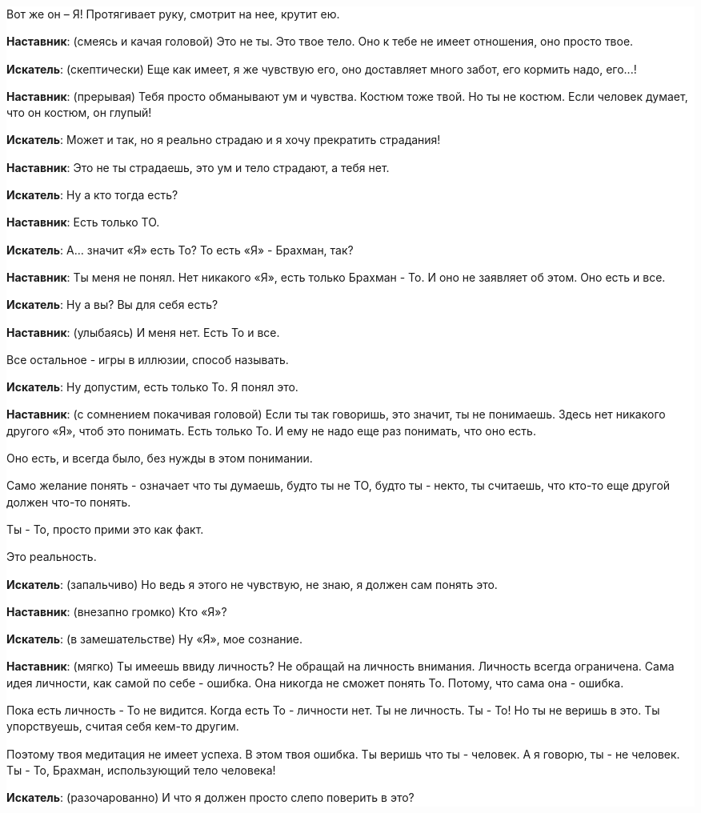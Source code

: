 Вот же он – Я! Протягивает руку, смотрит на нее, крутит ею.

**Наставник**: (смеясь и качая головой) Это не ты. Это твое тело. Оно к тебе не имеет отношения, оно просто твое.

**Искатель**: (скептически) Еще как имеет, я же чувствую его, оно доставляет много забот, его кормить надо, его...!

**Наставник**: (прерывая) Тебя просто обманывают ум и чувства. Костюм тоже твой. Но ты не костюм. Если человек думает, что он костюм, он глупый!

**Искатель**: Может и так, но я реально страдаю и я хочу прекратить страдания!

**Наставник**: Это не ты страдаешь, это ум и тело страдают, а тебя нет.

**Искатель**: Ну а кто тогда есть?

**Наставник**: Есть только ТО.

**Искатель**: А… значит «Я» есть То? То есть «Я» - Брахман, так?

**Наставник**: Ты меня не понял. Нет никакого «Я», есть только Брахман - То. И оно не заявляет об этом. Оно есть и все.

**Искатель**: Ну а вы? Вы для себя есть?

**Наставник**: (улыбаясь) И меня нет. Есть То и все.

Все остальное - игры в иллюзии, способ называть.

**Искатель**: Ну допустим, есть только То. Я понял это.

**Наставник**: (с сомнением покачивая головой) Если ты так говоришь, это значит, ты не понимаешь. Здесь нет никакого другого «Я», чтоб это понимать. Есть только То. И ему не надо еще раз понимать, что оно есть.

Оно есть, и всегда было, без нужды в этом понимании.

Само желание понять - означает что ты думаешь, будто ты не ТО, будто ты - некто, ты считаешь, что кто-то еще другой должен что-то понять.

Ты - То, просто прими это как факт.

Это реальность.

**Искатель**: (запальчиво) Но ведь я этого не чувствую, не знаю, я должен сам понять это.

**Наставник**: (внезапно громко) Кто «Я»?

**Искатель**: (в замешательстве) Ну «Я», мое сознание.

**Наставник**: (мягко) Ты имеешь ввиду личность? Не обращай на личность внимания. Личность всегда ограничена. Сама идея личности, как самой по себе - ошибка. Она никогда не сможет понять То. Потому, что сама она - ошибка.

Пока есть личность - То не видится. Когда есть То - личности нет. Ты не личность. Ты - То! Но ты не веришь в это. Ты упорствуешь, считая себя кем-то другим.

Поэтому твоя медитация не имеет успеха. В этом твоя ошибка. Ты веришь что ты - человек. А я говорю, ты - не человек. Ты - То, Брахман, использующий тело человека!

**Искатель**: (разочарованно) И что я должен просто слепо поверить в это?
